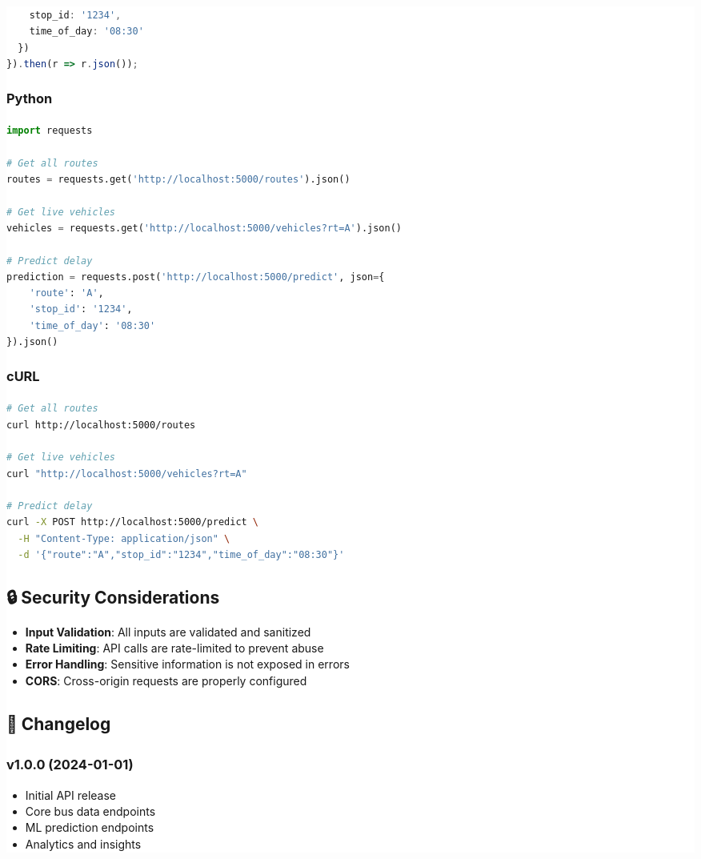 ```javascript
    stop_id: '1234',
    time_of_day: '08:30'
  })
}).then(r => r.json());
```

### Python
```python
import requests

# Get all routes
routes = requests.get('http://localhost:5000/routes').json()

# Get live vehicles
vehicles = requests.get('http://localhost:5000/vehicles?rt=A').json()

# Predict delay
prediction = requests.post('http://localhost:5000/predict', json={
    'route': 'A',
    'stop_id': '1234',
    'time_of_day': '08:30'
}).json()
```

### cURL
```bash
# Get all routes
curl http://localhost:5000/routes

# Get live vehicles
curl "http://localhost:5000/vehicles?rt=A"

# Predict delay
curl -X POST http://localhost:5000/predict \
  -H "Content-Type: application/json" \
  -d '{"route":"A","stop_id":"1234","time_of_day":"08:30"}'
```

## 🔒 Security Considerations

- **Input Validation**: All inputs are validated and sanitized
- **Rate Limiting**: API calls are rate-limited to prevent abuse
- **Error Handling**: Sensitive information is not exposed in errors
- **CORS**: Cross-origin requests are properly configured

## 📝 Changelog

### v1.0.0 (2024-01-01)
- Initial API release
- Core bus data endpoints
- ML prediction endpoints
- Analytics and insights
